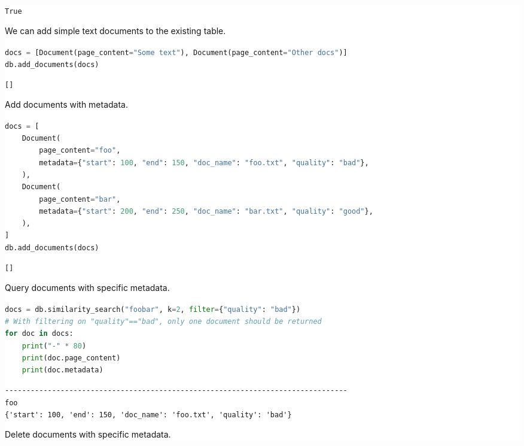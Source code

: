 

```output
True
```


We can add simple text documents to the existing table.


```python
docs = [Document(page_content="Some text"), Document(page_content="Other docs")]
db.add_documents(docs)
```



```output
[]
```


Add documents with metadata.


```python
docs = [
    Document(
        page_content="foo",
        metadata={"start": 100, "end": 150, "doc_name": "foo.txt", "quality": "bad"},
    ),
    Document(
        page_content="bar",
        metadata={"start": 200, "end": 250, "doc_name": "bar.txt", "quality": "good"},
    ),
]
db.add_documents(docs)
```



```output
[]
```


Query documents with specific metadata.


```python
docs = db.similarity_search("foobar", k=2, filter={"quality": "bad"})
# With filtering on "quality"=="bad", only one document should be returned
for doc in docs:
    print("-" * 80)
    print(doc.page_content)
    print(doc.metadata)
```
```output
--------------------------------------------------------------------------------
foo
{'start': 100, 'end': 150, 'doc_name': 'foo.txt', 'quality': 'bad'}
```
Delete documents with specific metadata.
